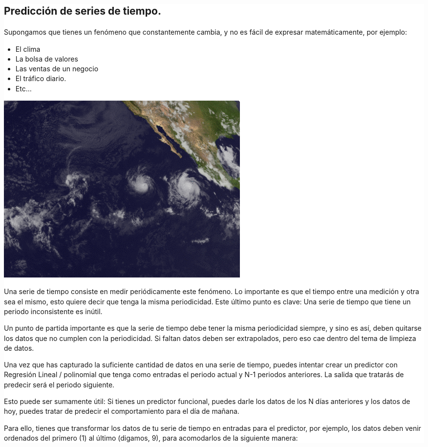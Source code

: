 ## Predicción de series de tiempo.

Supongamos que tienes un fenómeno que constantemente cambia, y no es fácil de expresar matemáticamente, por ejemplo:

- El clima
- La bolsa de valores
- Las ventas de un negocio
- El tráfico diario.
- Etc…

![Weather](imgassets/weather.gif)

Una serie de tiempo consiste en medir periódicamente este fenómeno. Lo importante es que el tiempo entre una medición y otra sea el mismo, esto quiere decir que tenga la misma periodicidad. Este último punto es clave: Una serie de tiempo que tiene un periodo inconsistente es inútil.

Un punto de partida importante es que la serie de tiempo debe tener la misma periodicidad siempre, y sino es así, deben quitarse los datos que no cumplen con la periodicidad. Si faltan datos deben ser extrapolados, pero eso cae dentro del tema de limpieza de datos.

Una vez que has capturado la suficiente cantidad de datos en una serie de tiempo, puedes intentar crear un predictor con Regresión Lineal / polinomial que tenga como entradas el periodo actual y N-1 periodos anteriores. La salida que tratarás de predecir será el periodo siguiente.

Esto puede ser sumamente útil: Si tienes un predictor funcional, puedes darle los datos de los N días anteriores y los datos de hoy, puedes tratar de predecir el comportamiento para el día de mañana.

Para ello, tienes que transformar los datos de tu serie de tiempo en entradas para el predictor, por ejemplo, los datos deben venir ordenados del primero (1) al último (digamos, 9), para acomodarlos de la siguiente manera: 
